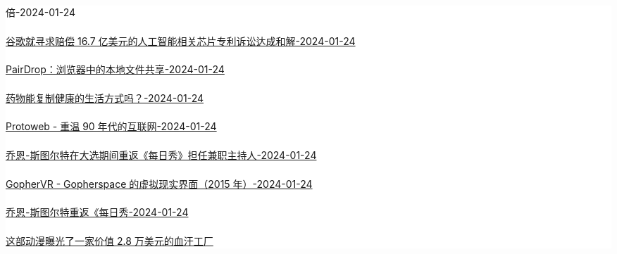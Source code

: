 倍-2024-01-24</a><br/><br/><a target=_blank rel=nofollow href="https://www.reuters.com/technology/google-settles-ai-related-chip-patent-lawsuit-that-sought-167-bln-2024-01-24/" >谷歌就寻求赔偿 16.7 亿美元的人工智能相关芯片专利诉讼达成和解-2024-01-24</a><br/><br/><a target=_blank rel=nofollow href="https://github.com/schlagmichdoch/PairDrop" >PairDrop：浏览器中的本地文件共享-2024-01-24</a><br/><br/><a target=_blank rel=nofollow href="https://www.cbc.ca/listen/live-radio/1-51-quirks-and-quarks/clip/16036553-better-living-pharmacology-can-drugs-duplicate-healthy" >药物能复制健康的生活方式吗？-2024-01-24</a><br/><br/><a target=_blank rel=nofollow href="https://protoweb.org/" >Protoweb - 重温 90 年代的互联网-2024-01-24</a><br/><br/><a target=_blank rel=nofollow href="https://www.axios.com/2024/01/24/jon-stewart-daily-show-host-return-election" >乔恩-斯图尔特在大选期间重返《每日秀》担任兼职主持人-2024-01-24</a><br/><br/><a target=_blank rel=nofollow href="https://www.floodgap.com/software/gophervr/" >GopherVR - Gopherspace 的虚拟现实界面（2015 年）-2024-01-24</a><br/><br/><a target=_blank rel=nofollow href="https://www.wsj.com/arts-culture/television/jon-stewart-returns-to-the-daily-show-b1a137b6" >乔恩-斯图尔特重返《每日秀-2024-01-24</a><br/><br/><a target=_blank rel=nofollow href="https://www.youtube.com/watch?v=BDEIPa9b3OU" >这部动漫曝光了一家价值 2.8 万美元的血汗工厂